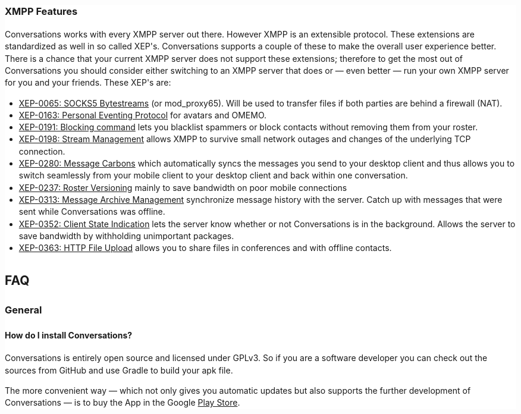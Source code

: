
### XMPP Features

Conversations works with every XMPP server out there. However XMPP is an
extensible protocol. These extensions are standardized as well in so called
XEP's. Conversations supports a couple of these to make the overall user
experience better. There is a chance that your current XMPP server does not
support these extensions; therefore to get the most out of Conversations you
should consider either switching to an XMPP server that does or — even better —
run your own XMPP server for you and your friends. These XEP's are:

* [XEP-0065: SOCKS5 Bytestreams](http://xmpp.org/extensions/xep-0065.html) (or mod_proxy65). Will be used to transfer
  files if both parties are behind a firewall (NAT).
* [XEP-0163: Personal Eventing Protocol](http://xmpp.org/extensions/xep-0163.html) for avatars and OMEMO.
* [XEP-0191: Blocking command](http://xmpp.org/extensions/xep-0191.html) lets you blacklist spammers or block contacts
  without removing them from your roster.
* [XEP-0198: Stream Management](http://xmpp.org/extensions/xep-0198.html) allows XMPP to survive small network outages and
  changes of the underlying TCP connection.
* [XEP-0280: Message Carbons](http://xmpp.org/extensions/xep-0280.html) which automatically syncs the messages you send to
  your desktop client and thus allows you to switch seamlessly from your mobile
  client to your desktop client and back within one conversation.
* [XEP-0237: Roster Versioning](http://xmpp.org/extensions/xep-0237.html) mainly to save bandwidth on poor mobile connections
* [XEP-0313: Message Archive Management](http://xmpp.org/extensions/xep-0313.html) synchronize message history with the
  server. Catch up with messages that were sent while Conversations was
  offline.
* [XEP-0352: Client State Indication](http://xmpp.org/extensions/xep-0352.html) lets the server know whether or not
  Conversations is in the background. Allows the server to save bandwidth by
  withholding unimportant packages.
* [XEP-0363: HTTP File Upload](http://xmpp.org/extensions/xep-0363.html) allows you to share files in conferences
  and with offline contacts.

## FAQ

### General

#### How do I install Conversations?

Conversations is entirely open source and licensed under GPLv3. So if you are a
software developer you can check out the sources from GitHub and use Gradle to
build your apk file.

The more convenient way — which not only gives you automatic updates but also
supports the further development of Conversations — is to buy the App in the
Google [Play Store](https://play.google.com/store/apps/details?id=eu.siacs.conversations&referrer=utm_source%3Dgithub).
